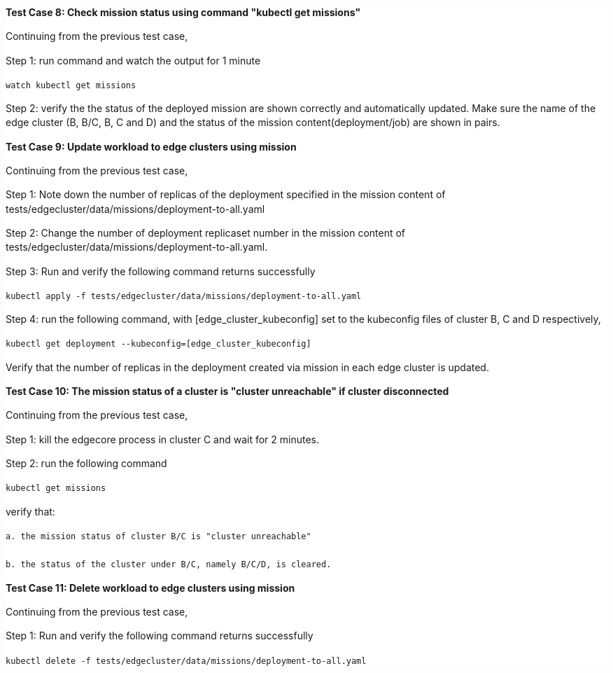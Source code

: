 
**Test Case 8: Check mission status using command "kubectl get missions"** 

Continuing from the previous test case,

Step 1: run command and watch the output for 1 minute
```
watch kubectl get missions
```

Step 2: verify the the status of the deployed mission are shown correctly and automatically updated. Make sure the name of the edge cluster (B, B/C, B, C and D) and the status of the mission content(deployment/job) are shown in pairs.

**Test Case 9: Update workload to edge clusters using mission**

Continuing from the previous test case,

Step 1: Note down the number of replicas of the deployment specified in the mission content of tests/edgecluster/data/missions/deployment-to-all.yaml

Step 2: Change the number of deployment replicaset number in the mission content of tests/edgecluster/data/missions/deployment-to-all.yaml.

Step 3: Run and verify the following command returns successfully
```
kubectl apply -f tests/edgecluster/data/missions/deployment-to-all.yaml
```

Step 4:  run the following command, with [edge_cluster_kubeconfig] set to the kubeconfig files of cluster B, C and D respectively,
```
kubectl get deployment --kubeconfig=[edge_cluster_kubeconfig]
```
Verify that the number of replicas in the deployment created via mission in each edge cluster is updated. 

**Test Case 10: The mission status of a cluster is "cluster unreachable" if cluster disconnected**

Continuing from the previous test case,

Step 1: kill the edgecore process in cluster C and wait for 2 minutes. 

Step 2: run the following command  
```
kubectl get missions
```

verify that:

    a. the mission status of cluster B/C is "cluster unreachable" 

    b. the status of the cluster under B/C, namely B/C/D, is cleared.

**Test Case 11: Delete workload to edge clusters using mission**

Continuing from the previous test case,

Step 1: Run and verify the following command returns successfully
```
kubectl delete -f tests/edgecluster/data/missions/deployment-to-all.yaml
```
